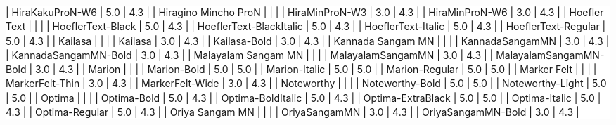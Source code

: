 | HiraKakuProN-W6 | 5.0 | 4.3 |
| Hiragino Mincho ProN |  |  |
| HiraMinProN-W3 | 3.0 | 4.3 |
| HiraMinProN-W6 | 3.0 | 4.3 |
| Hoefler Text |  |  |
| HoeflerText-Black | 5.0 | 4.3 |
| HoeflerText-BlackItalic | 5.0 | 4.3 |
| HoeflerText-Italic | 5.0 | 4.3 |
| HoeflerText-Regular | 5.0 | 4.3 |
| Kailasa |  |  |
| Kailasa | 3.0 | 4.3 |
| Kailasa-Bold | 3.0 | 4.3 |
| Kannada Sangam MN |  |  |
| KannadaSangamMN | 3.0 | 4.3 |
| KannadaSangamMN-Bold | 3.0 | 4.3 |
| Malayalam Sangam MN |  |  |
| MalayalamSangamMN | 3.0 | 4.3 |
| MalayalamSangamMN-Bold | 3.0 | 4.3 |
| Marion |  |  |
| Marion-Bold | 5.0 | 5.0 |
| Marion-Italic | 5.0 | 5.0 |
| Marion-Regular | 5.0 | 5.0 |
| Marker Felt |  |  |
| MarkerFelt-Thin | 3.0 | 4.3 |
| MarkerFelt-Wide | 3.0 | 4.3 |
| Noteworthy |  |  |
| Noteworthy-Bold | 5.0 | 5.0 |
| Noteworthy-Light | 5.0 | 5.0 |
| Optima |  |  |
| Optima-Bold | 5.0 | 4.3 |
| Optima-BoldItalic | 5.0 | 4.3 |
| Optima-ExtraBlack | 5.0 | 5.0 |
| Optima-Italic | 5.0 | 4.3 |
| Optima-Regular | 5.0 | 4.3 |
| Oriya Sangam MN |  |  |
| OriyaSangamMN | 3.0 | 4.3 |
| OriyaSangamMN-Bold | 3.0 | 4.3 |